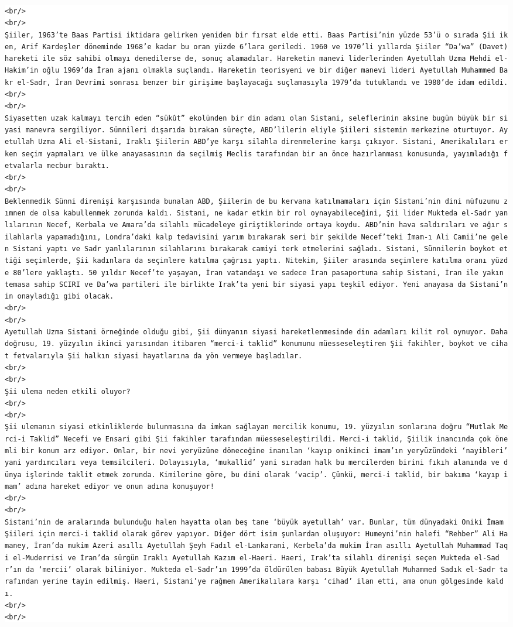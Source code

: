     <br/>
    <br/>
    Şiiler, 1963’te Baas Partisi iktidara gelirken yeniden bir fırsat elde etti. Baas Partisi’nin yüzde 53’ü o sırada Şii iken, Arif Kardeşler döneminde 1968’e kadar bu oran yüzde 6’lara geriledi. 1960 ve 1970’li yıllarda Şiiler “Da’wa” (Davet) hareketi ile söz sahibi olmayı denedilerse de, sonuç alamadılar. Hareketin manevi liderlerinden Ayetullah Uzma Mehdi el-Hakim’in oğlu 1969’da İran ajanı olmakla suçlandı. Hareketin teorisyeni ve bir diğer manevi lideri Ayetullah Muhammed Bakr el-Sadr, İran Devrimi sonrası benzer bir girişime başlayacağı suçlamasıyla 1979’da tutuklandı ve 1980’de idam edildi.
    <br/>
    <br/>
    Siyasetten uzak kalmayı tercih eden “sükût” ekolünden bir din adamı olan Sistani, seleflerinin aksine bugün büyük bir siyasi manevra sergiliyor. Sünnileri dışarıda bırakan süreçte, ABD’lilerin eliyle Şiileri sistemin merkezine oturtuyor. Ayetullah Uzma Ali el-Sistani, Iraklı Şiilerin ABD’ye karşı silahla direnmelerine karşı çıkıyor. Sistani, Amerikalıları erken seçim yapmaları ve ülke anayasasının da seçilmiş Meclis tarafından bir an önce hazırlanması konusunda, yayımladığı fetvalarla mecbur bıraktı.
    <br/>
    <br/>
    Beklenmedik Sünni direnişi karşısında bunalan ABD, Şiilerin de bu kervana katılmamaları için Sistani’nin dini nüfuzunu zımnen de olsa kabullenmek zorunda kaldı. Sistani, ne kadar etkin bir rol oynayabileceğini, Şii lider Mukteda el-Sadr yanlılarının Necef, Kerbala ve Amara’da silahlı mücadeleye giriştiklerinde ortaya koydu. ABD’nin hava saldırıları ve ağır silahlarla yapamadığını, Londra’daki kalp tedavisini yarım bırakarak seri bir şekilde Necef’teki İmam-ı Ali Camii’ne gelen Sistani yaptı ve Sadr yanlılarının silahlarını bırakarak camiyi terk etmelerini sağladı. Sistani, Sünnilerin boykot ettiği seçimlerde, Şii kadınlara da seçimlere katılma çağrısı yaptı. Nitekim, Şiiler arasında seçimlere katılma oranı yüzde 80’lere yaklaştı. 50 yıldır Necef’te yaşayan, İran vatandaşı ve sadece İran pasaportuna sahip Sistani, İran ile yakın temasa sahip SCIRI ve Da’wa partileri ile birlikte Irak’ta yeni bir siyasi yapı teşkil ediyor. Yeni anayasa da Sistani’nin onayladığı gibi olacak.
    <br/>
    <br/>
    Ayetullah Uzma Sistani örneğinde olduğu gibi, Şii dünyanın siyasi hareketlenmesinde din adamları kilit rol oynuyor. Daha doğrusu, 19. yüzyılın ikinci yarısından itibaren “merci-i taklid” konumunu müesseseleştiren Şii fakihler, boykot ve cihat fetvalarıyla Şii halkın siyasi hayatlarına da yön vermeye başladılar.
    <br/>
    <br/>
    Şii ulema neden etkili oluyor?
    <br/>
    <br/>
    Şii ulemanın siyasi etkinliklerde bulunmasına da imkan sağlayan mercilik konumu, 19. yüzyılın sonlarına doğru “Mutlak Merci-i Taklid” Necefi ve Ensari gibi Şii fakihler tarafından müesseseleştirildi. Merci-i taklid, Şiilik inancında çok önemli bir konum arz ediyor. Onlar, bir nevi yeryüzüne döneceğine inanılan ‘kayıp onikinci imam’ın yeryüzündeki ‘nayibleri’ yani yardımcıları veya temsilcileri. Dolayısıyla, ‘mukallid’ yani sıradan halk bu mercilerden birini fıkıh alanında ve dünya işlerinde taklit etmek zorunda. Kimilerine göre, bu dini olarak ‘vacip’. Çünkü, merci-i taklid, bir bakıma ‘kayıp imam’ adına hareket ediyor ve onun adına konuşuyor!
    <br/>
    <br/>
    Sistani’nin de aralarında bulunduğu halen hayatta olan beş tane ‘büyük ayetullah’ var. Bunlar, tüm dünyadaki Oniki İmam Şiileri için merci-i taklid olarak görev yapıyor. Diğer dört isim şunlardan oluşuyor: Humeyni’nin halefi “Rehber” Ali Hamaney, İran’da mukim Azeri asıllı Ayetullah Şeyh Fadıl el-Lankarani, Kerbela’da mukim İran asıllı Ayetullah Muhammad Taqi el-Muderrisi ve İran’da sürgün Iraklı Ayetullah Kazım el-Haeri. Haeri, Irak’ta silahlı direnişi seçen Mukteda el-Sadr’ın da ‘mercii’ olarak biliniyor. Mukteda el-Sadr’ın 1999’da öldürülen babası Büyük Ayetullah Muhammed Sadık el-Sadr tarafından yerine tayin edilmiş. Haeri, Sistani’ye rağmen Amerikalılara karşı ‘cihad’ ilan etti, ama onun gölgesinde kaldı.
    <br/>
    <br/>